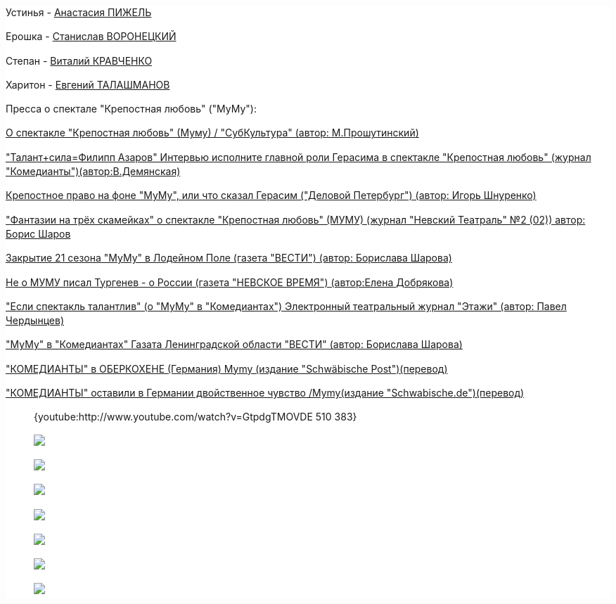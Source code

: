 Устинья - <a href="64-asia-pigel-sergeevna.html">Анастасия ПИЖЕЛЬ </a>

Ерошка - <a href="51-stas-voronetski.html">Станислав ВОРОНЕЦКИЙ</a>

Степан - <a href="66-vitalii-kravchenko.html">Виталий КРАВЧЕНКО</a>

Харитон - <a href="84-talashmanovevgenii.html">Евгений ТАЛАШМАНОВ</a>

Пресса о спектале "Крепостная любовь" ("МуМу"):

<a href="306-krepostnaialovemumusubkultura.html">О спектакле "Крепостная любовь" (Муму) / "СубКультура" (автор: М.Прошутинский)</a>

<a href="298-talantsilafilippazarovpressakomedianti.html">"Талант+сила=Филипп Азаров" Интервью исполните главной роли Герасима в спектакле "Крепостная любовь" (журнал "Комедианты")(автор:В.Демянская)</a>

<a href="109-mymy-pressa-3.html">Крепостное право на фоне "МуМу", или что сказал Герасим ("Деловой Петербург") (автор: Игорь Шнуренко)</a>

<a href="294-pressa-mymy-2013.html">"Фантазии на трёх скамейках" о спектакле "Крепостная любовь" (МУМУ) (журнал "Невский Театраль" №2 (02)) автор: Борис Шаров</a>

<a href="110-mymy-pressa-5.html">Закрытие 21 сезона "МуМу" в Лодейном Поле (газета "ВЕСТИ") (автор: Борислава Шарова)</a>

<a href="111-mymy-pressa-4.html">Не о МУМУ писал Тургенев - о России (газета "НЕВСКОЕ ВРЕМЯ") (автор:Елена Добрякова)</a>

<a href="107-mymy-pressa.html">"Если спектакль талантлив" (о "МуМу" в "Комедиантах") Электронный театральный журнал "Этажи" (автор: Павел Чердынцев)</a>

<a href="108-mymy-pressa-2.html">"МуМу" в "Комедиантах" Газата Ленинградской области "ВЕСТИ" (автор: Борислава Шарова)</a>

<a href="236-mymy-v-germanii.html">"КОМЕДИАНТЫ" в ОБЕРКОХЕНЕ (Германия) Mymy (издание "Schwäbische Post")(перевод)</a>

<a href="237-mumuv-oberkohene-pressa.html">"КОМЕДИАНТЫ" оставили в Германии двойственное чувство /Mymy(издание "Schwabische.de")(перевод)</a>

<figure>{youtube:http://www.youtube.com/watch?v=GtpdgTMOVDE 510 383}</figure>

<figure><img src="images/stories/mymy.jpg" /></figure>

<figure><img src="images/stories/mymy foto.2.jpg" /></figure>

<figure><img src="images/stories/random/mymy foto.jpg" /></figure>

<figure><img src="images/stories/random/mymy fff4.jpg" /></figure>

<figure><img src="images/stories/random/mymy foto33.jpg" /></figure>

<figure><img src="images/stories/random/mymy foto.6.jpg" /></figure>

<figure><img src="images/stories/random/mymy_foto.3_gerasim.jpg" /></figure>
